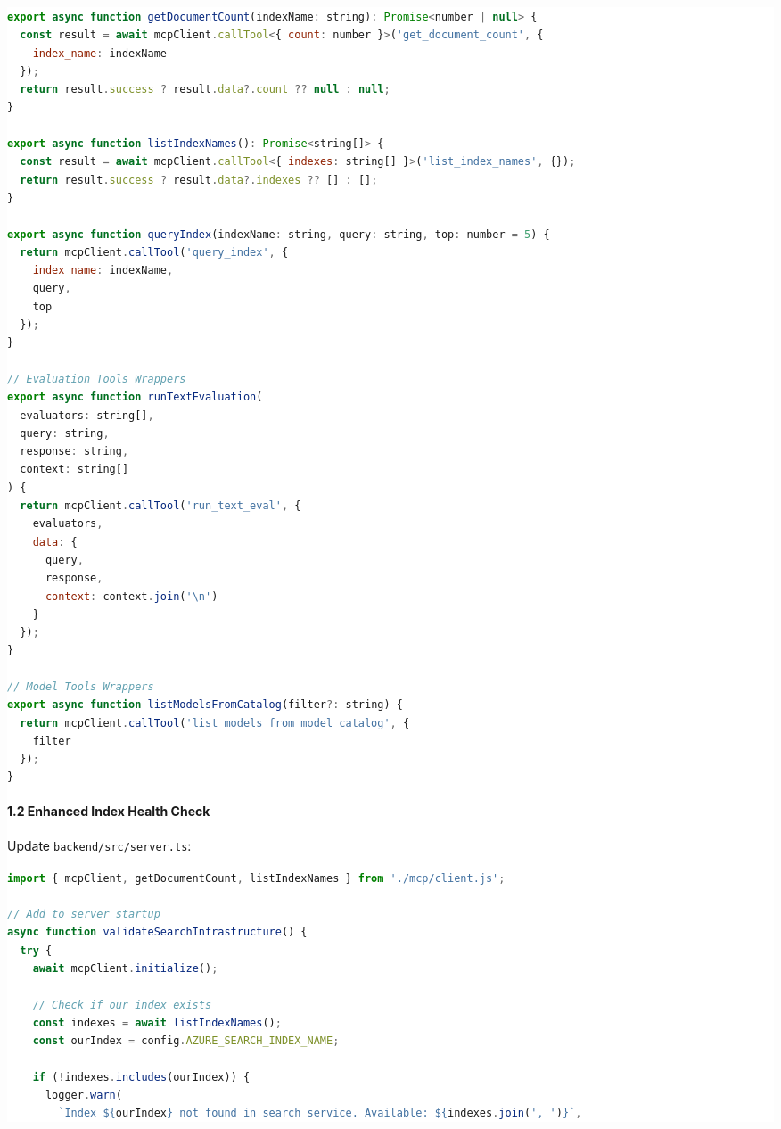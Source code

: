 ````javascript
export async function getDocumentCount(indexName: string): Promise<number | null> {
  const result = await mcpClient.callTool<{ count: number }>('get_document_count', {
    index_name: indexName
  });
  return result.success ? result.data?.count ?? null : null;
}

export async function listIndexNames(): Promise<string[]> {
  const result = await mcpClient.callTool<{ indexes: string[] }>('list_index_names', {});
  return result.success ? result.data?.indexes ?? [] : [];
}

export async function queryIndex(indexName: string, query: string, top: number = 5) {
  return mcpClient.callTool('query_index', {
    index_name: indexName,
    query,
    top
  });
}

// Evaluation Tools Wrappers
export async function runTextEvaluation(
  evaluators: string[],
  query: string,
  response: string,
  context: string[]
) {
  return mcpClient.callTool('run_text_eval', {
    evaluators,
    data: {
      query,
      response,
      context: context.join('\n')
    }
  });
}

// Model Tools Wrappers
export async function listModelsFromCatalog(filter?: string) {
  return mcpClient.callTool('list_models_from_model_catalog', {
    filter
  });
}
````

#### 1.2 Enhanced Index Health Check

Update `backend/src/server.ts`:

```typescript
import { mcpClient, getDocumentCount, listIndexNames } from './mcp/client.js';

// Add to server startup
async function validateSearchInfrastructure() {
  try {
    await mcpClient.initialize();

    // Check if our index exists
    const indexes = await listIndexNames();
    const ourIndex = config.AZURE_SEARCH_INDEX_NAME;

    if (!indexes.includes(ourIndex)) {
      logger.warn(
        `Index ${ourIndex} not found in search service. Available: ${indexes.join(', ')}`,
```